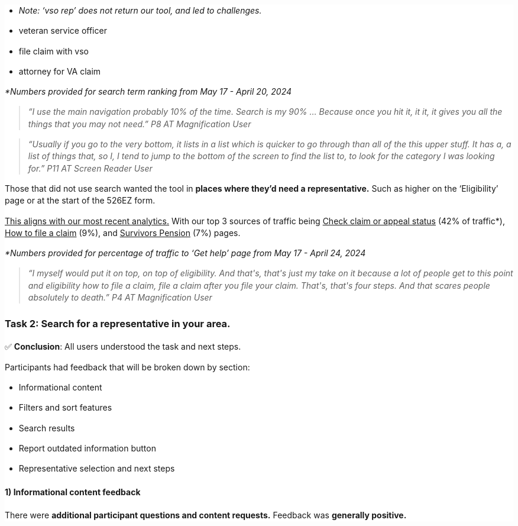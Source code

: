   - _Note: ‘vso rep’ does not return our tool, and led to challenges._

- veteran service officer

- file claim with vso

- attorney for VA claim

_\*Numbers provided for search term ranking from May 17 - April 20, 2024_

> _“I use the main navigation probably 10% of the time. Search is my 90% … Because once you hit it, it it, it gives you all the things that you may not need.” P8 AT Magnification User_

> _“Usually if you go to the very bottom, it lists in a list which is quicker to go through than all of the this upper stuff. It has a, a list of things that, so I, I tend to jump to the bottom of the screen to find the list to, to look for the category I was looking for.” P11 AT Screen Reader User_

Those that did not use search wanted the tool in **places where they’d need a representative.** Such as higher on the ‘Eligibility’ page or at the start of the 526EZ form.

[This aligns with our most recent analytics.](https://analytics.google.com/analytics/web/#/report/content-pages/a50123418w177519031p176188361/_u.date00=20240317&_u.date01=20240421\&explorer-table.plotKeys=%5B%5D&_r.drilldown=analytics.pagePath:www.va.gov~2Fget-help-from-accredited-representative~2F&_r.tabId=navigationsummary/) With our top 3 sources of traffic being [Check claim or appeal status](https://www.va.gov/claim-or-appeal-status/) (42% of traffic\*), [How to file a claim](https://www.va.gov/disability/how-to-file-claim/) (9%), and [Survivors Pension](https://www.va.gov/pension/survivors-pension/) (7%) pages.

_\*Numbers provided for percentage of traffic to ‘Get help’ page from May 17 - April 24, 2024_

> _“I myself would put it on top, on top of eligibility. And that's, that's just my take on it because a lot of people get to this point and eligibility how to file a claim, file a claim after you file your claim. That's, that's four steps. And that scares people absolutely to death.” P4 AT Magnification User_


### Task 2: Search for a representative in your area.<a id="task-2-search-for-a-representative-in-your-area"></a>

✅ **Conclusion**: All users understood the task and next steps.

Participants had feedback that will be broken down by section:

- Informational content

- Filters and sort features

- Search results

- Report outdated information button

- Representative selection and next steps


#### 1) Informational content feedback<a id="1-informational-content-feedback"></a>

There were **additional participant questions and content requests.** Feedback was **generally positive.**
